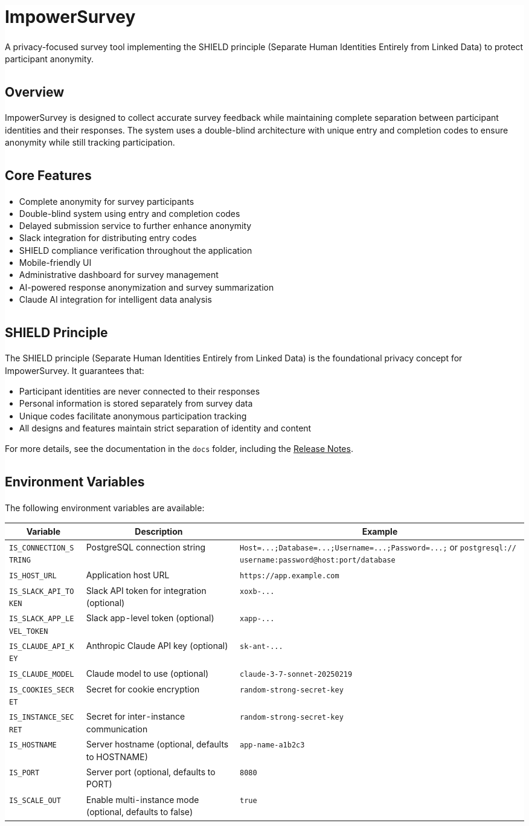 # ImpowerSurvey

A privacy-focused survey tool implementing the SHIELD principle (Separate Human Identities Entirely from Linked Data) to protect participant anonymity.

## Overview

ImpowerSurvey is designed to collect accurate survey feedback while maintaining complete separation between participant identities and their responses. The system uses a double-blind architecture with unique entry and completion codes to ensure anonymity while still tracking participation.

## Core Features

- Complete anonymity for survey participants
- Double-blind system using entry and completion codes
- Delayed submission service to further enhance anonymity
- Slack integration for distributing entry codes
- SHIELD compliance verification throughout the application
- Mobile-friendly UI
- Administrative dashboard for survey management
- AI-powered response anonymization and survey summarization
- Claude AI integration for intelligent data analysis

## SHIELD Principle

The SHIELD principle (Separate Human Identities Entirely from Linked Data) is the foundational privacy concept for ImpowerSurvey. It guarantees that:

- Participant identities are never connected to their responses
- Personal information is stored separately from survey data
- Unique codes facilitate anonymous participation tracking
- All designs and features maintain strict separation of identity and content

For more details, see the documentation in the `docs` folder, including the [Release Notes](docs/RELEASE_NOTES_1.0.0.md).

## Environment Variables

The following environment variables are available:

| Variable | Description | Example |
|----------|-------------|---------|
| `IS_CONNECTION_STRING` | PostgreSQL connection string | `Host=...;Database=...;Username=...;Password=...;` or `postgresql://username:password@host:port/database` |
| `IS_HOST_URL` | Application host URL | `https://app.example.com` |
| `IS_SLACK_API_TOKEN` | Slack API token for integration (optional) | `xoxb-...` |
| `IS_SLACK_APP_LEVEL_TOKEN` | Slack app-level token (optional) | `xapp-...` |
| `IS_CLAUDE_API_KEY` | Anthropic Claude API key (optional) | `sk-ant-...` |
| `IS_CLAUDE_MODEL` | Claude model to use (optional) | `claude-3-7-sonnet-20250219` |
| `IS_COOKIES_SECRET` | Secret for cookie encryption | `random-strong-secret-key` |
| `IS_INSTANCE_SECRET` | Secret for inter-instance communication | `random-strong-secret-key` |
| `IS_HOSTNAME` | Server hostname (optional, defaults to HOSTNAME) | `app-name-a1b2c3` |
| `IS_PORT` | Server port (optional, defaults to PORT) | `8080` |
| `IS_SCALE_OUT` | Enable multi-instance mode (optional, defaults to false) | `true` |
